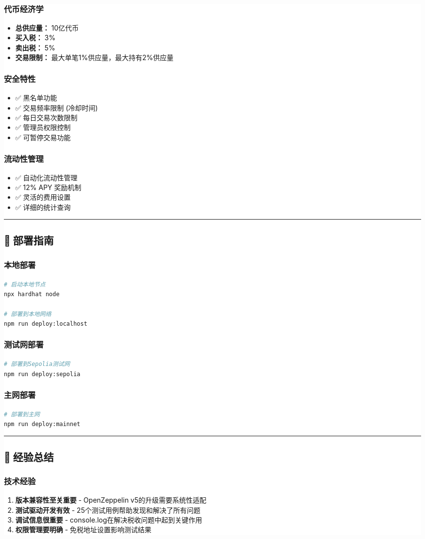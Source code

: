 ### 代币经济学
- **总供应量：** 10亿代币
- **买入税：** 3%
- **卖出税：** 5%
- **交易限制：** 最大单笔1%供应量，最大持有2%供应量

### 安全特性
- ✅ 黑名单功能
- ✅ 交易频率限制 (冷却时间)
- ✅ 每日交易次数限制
- ✅ 管理员权限控制
- ✅ 可暂停交易功能

### 流动性管理
- ✅ 自动化流动性管理
- ✅ 12% APY 奖励机制
- ✅ 灵活的费用设置
- ✅ 详细的统计查询

---

## 🚀 部署指南

### 本地部署
```bash
# 启动本地节点
npx hardhat node

# 部署到本地网络
npm run deploy:localhost
```

### 测试网部署
```bash
# 部署到Sepolia测试网
npm run deploy:sepolia
```

### 主网部署
```bash
# 部署到主网
npm run deploy:mainnet
```

---

## 📝 经验总结

### 技术经验
1. **版本兼容性至关重要** - OpenZeppelin v5的升级需要系统性适配
2. **测试驱动开发有效** - 25个测试用例帮助发现和解决了所有问题
3. **调试信息很重要** - console.log在解决税收问题中起到关键作用
4. **权限管理要明确** - 免税地址设置影响测试结果
